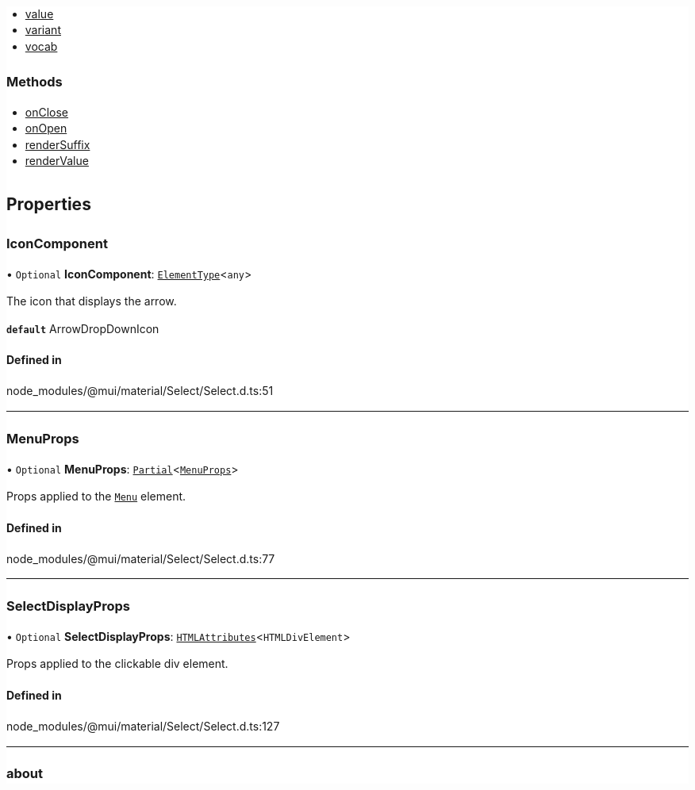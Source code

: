 - [value](components_GraphEditor_DataEditor._internal_.SelectProps.md#value)
- [variant](components_GraphEditor_DataEditor._internal_.SelectProps.md#variant)
- [vocab](components_GraphEditor_DataEditor._internal_.SelectProps.md#vocab)

### Methods

- [onClose](components_GraphEditor_DataEditor._internal_.SelectProps.md#onclose)
- [onOpen](components_GraphEditor_DataEditor._internal_.SelectProps.md#onopen)
- [renderSuffix](components_GraphEditor_DataEditor._internal_.SelectProps.md#rendersuffix)
- [renderValue](components_GraphEditor_DataEditor._internal_.SelectProps.md#rendervalue)

## Properties

### IconComponent

• `Optional` **IconComponent**: [`ElementType`](../modules/components_GraphEditor_DataEditor._internal_.md#elementtype)<`any`\>

The icon that displays the arrow.

**`default`** ArrowDropDownIcon

#### Defined in

node_modules/@mui/material/Select/Select.d.ts:51

___

### MenuProps

• `Optional` **MenuProps**: [`Partial`](../modules/components_ClusterNodeContainer._internal_.md#partial)<[`MenuProps`](components_GraphEditor_DataEditor._internal_.MenuProps.md)\>

Props applied to the [`Menu`](/api/menu/) element.

#### Defined in

node_modules/@mui/material/Select/Select.d.ts:77

___

### SelectDisplayProps

• `Optional` **SelectDisplayProps**: [`HTMLAttributes`](components_Container._internal_.HTMLAttributes.md)<`HTMLDivElement`\>

Props applied to the clickable div element.

#### Defined in

node_modules/@mui/material/Select/Select.d.ts:127

___

### about
